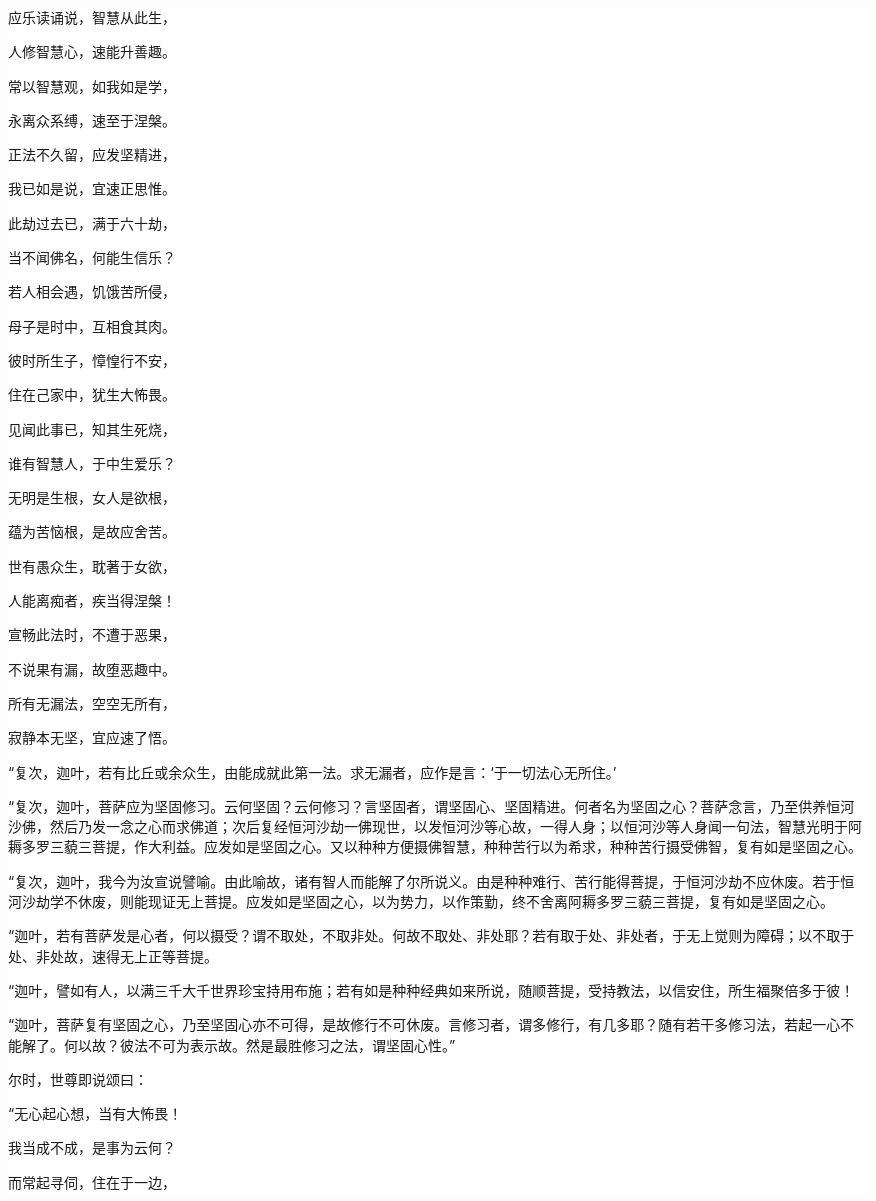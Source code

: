 应乐读诵说，智慧从此生，  

人修智慧心，速能升善趣。  

常以智慧观，如我如是学，  

永离众系缚，速至于涅槃。  

正法不久留，应发坚精进，  

我已如是说，宜速正思惟。  

此劫过去已，满于六十劫，  

当不闻佛名，何能生信乐？  

若人相会遇，饥饿苦所侵，  

母子是时中，互相食其肉。  

彼时所生子，慞惶行不安，  

住在己家中，犹生大怖畏。  

见闻此事已，知其生死烧，  

谁有智慧人，于中生爱乐？  

无明是生根，女人是欲根，  

蕴为苦恼根，是故应舍苦。  

世有愚众生，耽著于女欲，  

人能离痴者，疾当得涅槃！  

宣畅此法时，不遭于恶果，  

不说果有漏，故堕恶趣中。  

所有无漏法，空空无所有，  

寂静本无坚，宜应速了悟。  

“复次，迦叶，若有比丘或余众生，由能成就此第一法。求无漏者，应作是言：‘于一切法心无所住。’  

“复次，迦叶，菩萨应为坚固修习。云何坚固？云何修习？言坚固者，谓坚固心、坚固精进。何者名为坚固之心？菩萨念言，乃至供养恒河沙佛，然后乃发一念之心而求佛道；次后复经恒河沙劫一佛现世，以发恒河沙等心故，一得人身；以恒河沙等人身闻一句法，智慧光明于阿耨多罗三藐三菩提，作大利益。应发如是坚固之心。又以种种方便摄佛智慧，种种苦行以为希求，种种苦行摄受佛智，复有如是坚固之心。  

“复次，迦叶，我今为汝宣说譬喻。由此喻故，诸有智人而能解了尔所说义。由是种种难行、苦行能得菩提，于恒河沙劫不应休废。若于恒河沙劫学不休废，则能现证无上菩提。应发如是坚固之心，以为势力，以作策勤，终不舍离阿耨多罗三藐三菩提，复有如是坚固之心。  

“迦叶，若有菩萨发是心者，何以摄受？谓不取处，不取非处。何故不取处、非处耶？若有取于处、非处者，于无上觉则为障碍；以不取于处、非处故，速得无上正等菩提。  

“迦叶，譬如有人，以满三千大千世界珍宝持用布施；若有如是种种经典如来所说，随顺菩提，受持教法，以信安住，所生福聚倍多于彼！  

“迦叶，菩萨复有坚固之心，乃至坚固心亦不可得，是故修行不可休废。言修习者，谓多修行，有几多耶？随有若干多修习法，若起一心不能解了。何以故？彼法不可为表示故。然是最胜修习之法，谓坚固心性。”  

尔时，世尊即说颂曰：  

“无心起心想，当有大怖畏！  

我当成不成，是事为云何？  

而常起寻伺，住在于一边，  
